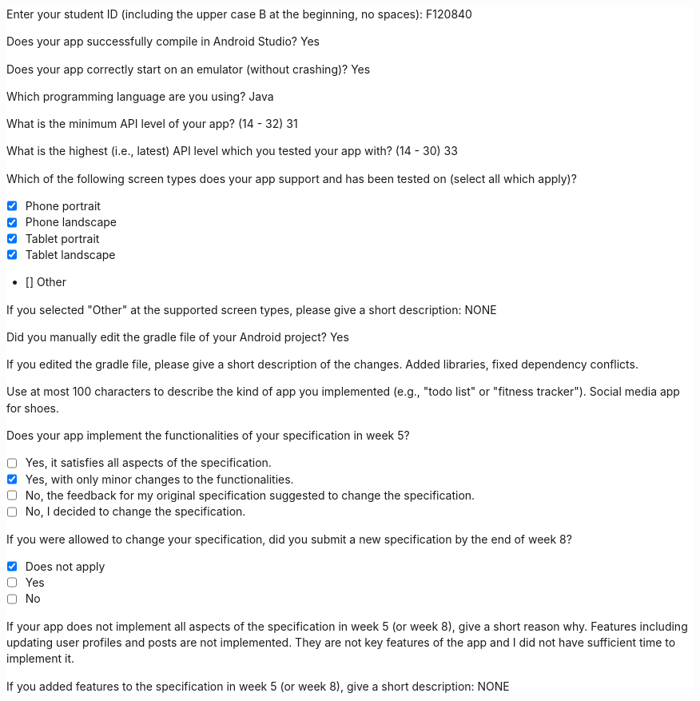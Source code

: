 Enter your student ID (including the upper case B at the beginning, no spaces):
F120840

Does your app successfully compile in Android Studio?
Yes

Does your app correctly start on an emulator (without crashing)?
Yes

Which programming language are you using?
Java

What is the minimum API level of your app? (14 - 32)
31

What is the highest (i.e., latest) API level which you tested your app with? (14 - 30)
33

Which of the following screen types does your app support and has been tested on (select all which apply)?
- [x] Phone portrait
- [x] Phone landscape
- [x] Tablet portrait
- [x] Tablet landscape
- [] Other

If you selected "Other" at the supported screen types, please give a short description:
NONE

Did you manually edit the gradle file of your Android project?
Yes

If you edited the gradle file, please give a short description of the changes.
Added libraries, fixed dependency conflicts.

Use at most 100 characters to describe the kind of app you implemented (e.g., "todo list" or "fitness tracker").
Social media app for shoes.

Does your app implement the functionalities of your specification in week 5?
- [ ] Yes, it satisfies all aspects of the specification.
- [x] Yes, with only minor changes to the functionalities.
- [ ] No, the feedback for my original specification suggested to change the specification.
- [ ] No, I decided to change the specification.

If you were allowed to change your specification, did you submit a new specification by the end of week 8?
- [x] Does not apply
- [ ] Yes
- [ ] No

If your app does not implement all aspects of the specification in week 5 (or week 8), give a short reason why.
Features including updating user profiles and posts are not implemented. They are not key features of the app and I did not have sufficient time to implement it.

If you added features to the specification in week 5 (or week 8), give a short description:
NONE
